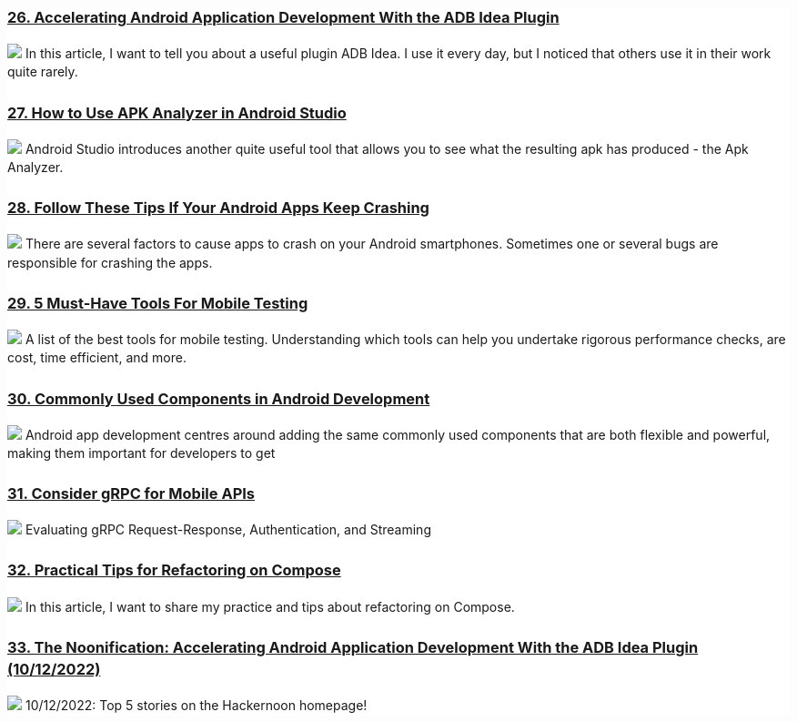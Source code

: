 ### [26. Accelerating Android Application Development With the ADB Idea Plugin](https://hackernoon.com/accelerating-android-application-development-with-the-adb-idea-plugin)
![](https://cdn.hackernoon.com/images/EeX35fKg9SMcjCyjLf6mn4qpi7X2-sea3p15.jpeg)
In this article, I want to tell you about a useful plugin ADB Idea. I use it every day, but I noticed that others use it in their work quite rarely.

### [27. How to Use APK Analyzer in Android Studio](https://hackernoon.com/how-to-use-apk-analyzer-in-android-studio)
![](https://cdn.hackernoon.com/images/EeX35fKg9SMcjCyjLf6mn4qpi7X2-wp93p7m.jpeg)
Android Studio introduces another quite useful tool that allows you to see what the resulting apk has produced - the Apk Analyzer.

### [28. Follow These Tips If Your Android Apps Keep Crashing](https://hackernoon.com/follow-these-tips-if-your-android-apps-keep-crashing)
![](https://cdn.hackernoon.com/images/dYS1YGEDJnYvNorgqqKV2VUHJ7e2-ka93i33.jpeg)
There are several factors to cause apps to crash on your Android smartphones. Sometimes one or several bugs are responsible for crashing the apps.

### [29. 5 Must-Have Tools For Mobile Testing](https://hackernoon.com/5-must-have-tools-for-mobile-testing)
![](https://cdn.hackernoon.com/images/ugoTV1vwcgR4mN8MMDUUN4vt6p02-p203eqq.jpeg)
A list of the best tools for mobile testing. Understanding which tools can help you undertake rigorous performance checks, are cost, time efficient, and more.

### [30. Commonly Used Components in Android Development](https://hackernoon.com/commonly-used-components-in-android-development)
![](https://cdn.hackernoon.com/images/MUo6MihNAVUIcUvRBbcToKZ7MKh1-u793po1.jpeg)
Android app development centres around adding the same commonly used components that are both flexible and powerful, making them important for developers to get

### [31. Consider gRPC for Mobile APIs](https://hackernoon.com/consider-grpc-for-mobile-apis-2f0a8552ec23)
![](https://cdn.hackernoon.com/hn-images/0*wECuF3nPeZXUEoVK.png)
Evaluating gRPC Request-Response, Authentication, and Streaming

### [32. Practical Tips for Refactoring on Compose](https://hackernoon.com/practical-tips-for-refactoring-on-compose)
![](https://cdn.hackernoon.com/images/EeX35fKg9SMcjCyjLf6mn4qpi7X2-i7c3j97.jpeg)
In this article, I want to share my practice and tips about refactoring on Compose.

### [33. The Noonification: Accelerating Android Application Development With the ADB Idea Plugin (10/12/2022)](https://hackernoon.com/10-12-2022-noonification)
![](https://cdn.hackernoon.com/images/zduv342l.gif)
10/12/2022: Top 5 stories on the Hackernoon homepage!
